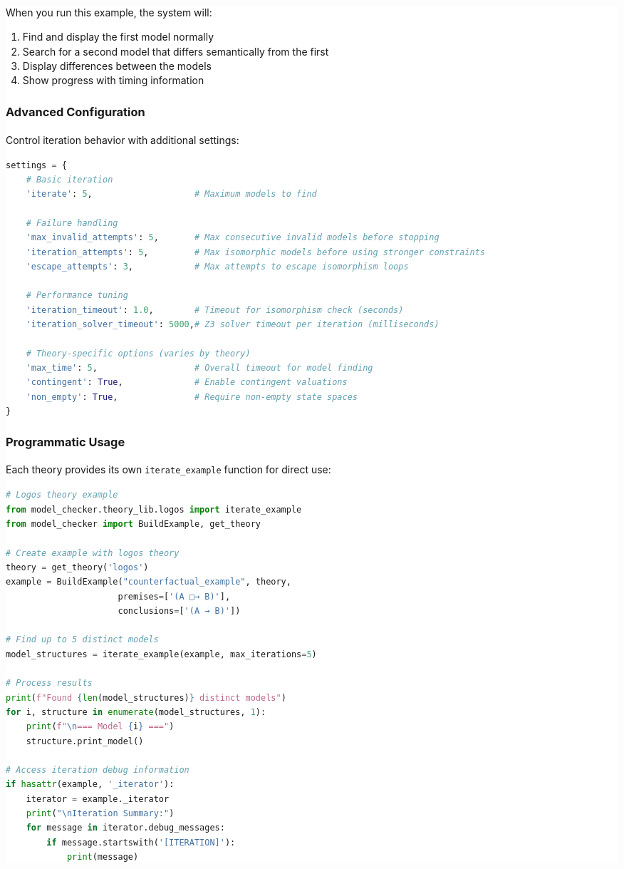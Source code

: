 ```python
```

When you run this example, the system will:
1. Find and display the first model normally
2. Search for a second model that differs semantically from the first
3. Display differences between the models
4. Show progress with timing information

### Advanced Configuration

Control iteration behavior with additional settings:

```python
settings = {
    # Basic iteration
    'iterate': 5,                    # Maximum models to find
    
    # Failure handling
    'max_invalid_attempts': 5,       # Max consecutive invalid models before stopping
    'iteration_attempts': 5,         # Max isomorphic models before using stronger constraints
    'escape_attempts': 3,            # Max attempts to escape isomorphism loops
    
    # Performance tuning
    'iteration_timeout': 1.0,        # Timeout for isomorphism check (seconds)
    'iteration_solver_timeout': 5000,# Z3 solver timeout per iteration (milliseconds)
    
    # Theory-specific options (varies by theory)
    'max_time': 5,                   # Overall timeout for model finding
    'contingent': True,              # Enable contingent valuations
    'non_empty': True,               # Require non-empty state spaces
}
```

### Programmatic Usage

Each theory provides its own `iterate_example` function for direct use:

```python
# Logos theory example
from model_checker.theory_lib.logos import iterate_example
from model_checker import BuildExample, get_theory

# Create example with logos theory
theory = get_theory('logos')
example = BuildExample("counterfactual_example", theory, 
                      premises=['(A □→ B)'], 
                      conclusions=['(A → B)'])

# Find up to 5 distinct models
model_structures = iterate_example(example, max_iterations=5)

# Process results
print(f"Found {len(model_structures)} distinct models")
for i, structure in enumerate(model_structures, 1):
    print(f"\n=== Model {i} ===")
    structure.print_model()

# Access iteration debug information
if hasattr(example, '_iterator'):
    iterator = example._iterator
    print("\nIteration Summary:")
    for message in iterator.debug_messages:
        if message.startswith('[ITERATION]'):
            print(message)
```
